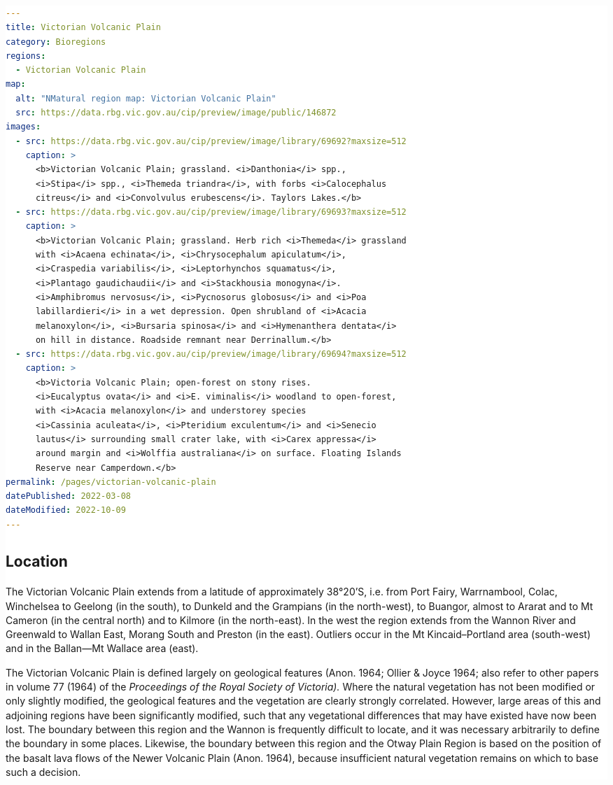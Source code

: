 ```yaml
---
title: Victorian Volcanic Plain
category: Bioregions
regions:
  - Victorian Volcanic Plain
map:
  alt: "NMatural region map: Victorian Volcanic Plain"
  src: https://data.rbg.vic.gov.au/cip/preview/image/public/146872
images:
  - src: https://data.rbg.vic.gov.au/cip/preview/image/library/69692?maxsize=512
    caption: >
      <b>Victorian Volcanic Plain; grassland. <i>Danthonia</i> spp., 
      <i>Stipa</i> spp., <i>Themeda triandra</i>, with forbs <i>Calocephalus 
      citreus</i> and <i>Convolvulus erubescens</i>. Taylors Lakes.</b>
  - src: https://data.rbg.vic.gov.au/cip/preview/image/library/69693?maxsize=512
    caption: >
      <b>Victorian Volcanic Plain; grassland. Herb rich <i>Themeda</i> grassland 
      with <i>Acaena echinata</i>, <i>Chrysocephalum apiculatum</i>, 
      <i>Craspedia variabilis</i>, <i>Leptorhynchos squamatus</i>, 
      <i>Plantago gaudichaudii</i> and <i>Stackhousia monogyna</i>. 
      <i>Amphibromus nervosus</i>, <i>Pycnosorus globosus</i> and <i>Poa 
      labillardieri</i> in a wet depression. Open shrubland of <i>Acacia 
      melanoxylon</i>, <i>Bursaria spinosa</i> and <i>Hymenanthera dentata</i> 
      on hill in distance. Roadside remnant near Derrinallum.</b>
  - src: https://data.rbg.vic.gov.au/cip/preview/image/library/69694?maxsize=512
    caption: >
      <b>Victoria Volcanic Plain; open-forest on stony rises. 
      <i>Eucalyptus ovata</i> and <i>E. viminalis</i> woodland to open-forest, 
      with <i>Acacia melanoxylon</i> and understorey species 
      <i>Cassinia aculeata</i>, <i>Pteridium exculentum</i> and <i>Senecio 
      lautus</i> surrounding small crater lake, with <i>Carex appressa</i> 
      around margin and <i>Wolffia australiana</i> on surface. Floating Islands 
      Reserve near Camperdown.</b>
permalink: /pages/victorian-volcanic-plain
datePublished: 2022-03-08
dateModified: 2022-10-09
---
```


## Location

<natural-region-map-image :alt="map.alt" :src="map.src"></natural-region-map-image>

The Victorian Volcanic Plain extends from a latitude of approximately 38°20’S, i.e. from Port Fairy, Warrnambool, Colac, Winchelsea to Geelong (in the south), to Dunkeld and the Grampians (in the north-west), to Buangor, almost to Ararat and to Mt Cameron (in the central north) and to Kilmore (in the north-east). In the west the region extends from the Wannon River and Greenwald to Wallan East, Morang South and Preston (in the east). Outliers occur in the Mt Kincaid–Portland area (south-west) and in the Ballan—Mt Wallace area (east).

The Victorian Volcanic Plain is defined largely on geological features (Anon. 1964; Ollier & Joyce 1964; also refer to other papers in volume 77 (1964) of the _Proceedings of the Royal Society of Victoria)._ Where the natural vegetation has not been modified or only slightly modified, the geological features and the vegetation are clearly strongly correlated. However, large areas of this and adjoining regions have been significantly modified, such that any vegetational differences that may have existed have now been lost. The boundary between this region and the Wannon is frequently difficult to locate, and it was necessary arbitrarily to define the boundary in some places. Likewise, the boundary between this region and the Otway Plain Region is based on the position of the basalt lava flows of the Newer Volcanic Plain (Anon. 1964), because insufficient natural vegetation remains on which to base such a decision.
